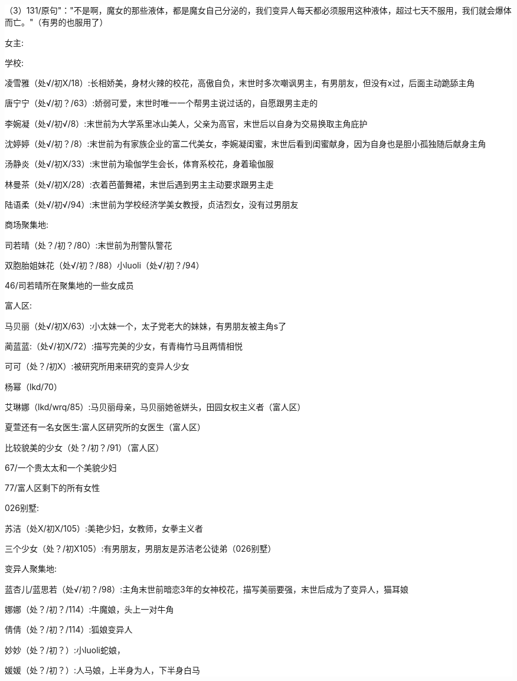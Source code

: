 （3）131/原句"："不是啊，魔女的那些液体，都是魔女自己分泌的，我们变异人每天都必须服用这种液体，超过七天不服用，我们就会爆体而亡。"（有男的也服用了）

女主:

学校:

凌雪雅（处√/初X/18）:长相娇美，身材火辣的校花，高傲自负，末世时多次嘲讽男主，有男朋友，但没有x过，后面主动跪舔主角

唐宁宁（处√/初？/63）:娇弱可爱，末世时唯一一个帮男主说过话的，自愿跟男主走的

李婉凝（处√/初√/8）:末世前为大学系里冰山美人，父亲为高官，末世后以自身为交易换取主角庇护

沈婷婷（处√/初？/8）:末世前为有家族企业的富二代美女，李婉凝闺蜜，末世后看到闺蜜献身，因为自身也是胆小孤独随后献身主角

汤静炎（处√/初X/33）:末世前为瑜伽学生会长，体育系校花，身着瑜伽服

林曼茶（处√/初X/28）:衣着芭蕾舞裙，末世后遇到男主主动要求跟男主走

陆语柔（处√/初√/94）:末世前为学校经济学美女教授，贞洁烈女，没有过男朋友

商场聚集地:

司若晴（处？/初？/80）:末世前为刑警队警花

双胞胎姐妹花（处√/初？/88）小luoli（处√/初？/94）

46/司若晴所在聚集地的一些女成员

富人区:

马贝丽（处√/初X/63）:小太妹一个，太子党老大的妹妹，有男朋友被主角s了

蔺蓝蓝:（处√/初Ⅹ/72）:描写完美的少女，有青梅竹马且两情相悦

可可（处？/初Ⅹ）:被研究所用来研究的变异人少女

杨幂（lkd/70）

艾琳娜（lkd/wrq/85）:马贝丽母亲，马贝丽她爸姘头，田园女权主义者（富人区）

夏萱还有一名女医生:富人区研究所的女医生（富人区）

比较貌美的少女（处？/初？/91）（富人区）

67/一个贵太太和一个美貌少妇

77/富人区剩下的所有女性

026别墅:

苏洁（处X/初X/105）:美艳少妇，女教师，女拳主义者

三个少女（处？/初X105）:有男朋友，男朋友是苏洁老公徒弟（026别墅）

变异人聚集地:

蓝杏儿/蓝思若（处√/初？/98）:主角末世前暗恋3年的女神校花，描写美丽要强，末世后成为了变异人，猫耳娘

娜娜（处？/初？/114）:牛魔娘，头上一对牛角

倩倩（处？/初？/114）:狐娘变异人

妙妙（处？/初？）:小luoli蛇娘，

媛媛（处？/初？）:人马娘，上半身为人，下半身白马
